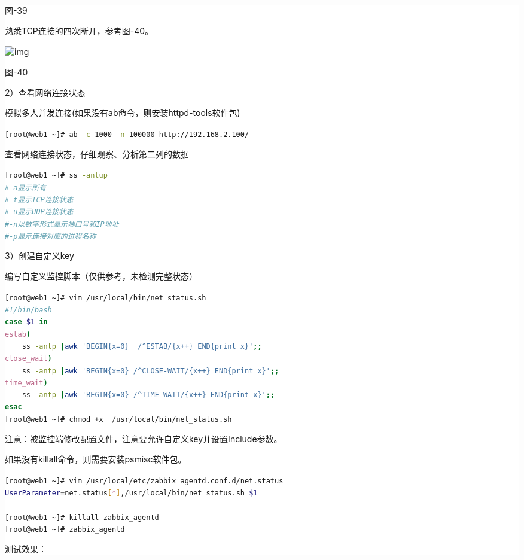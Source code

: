 图-39

熟悉TCP连接的四次断开，参考图-40。

![img](http://tts.tmooc.cn/ttsPage/LINUX/NSDTN202001/SECURITY/DAY02/CASE/01/index.files/image040.png)

图-40

2）查看网络连接状态

模拟多人并发连接(如果没有ab命令，则安装httpd-tools软件包)

```bash
[root@web1 ~]# ab -c 1000 -n 100000 http://192.168.2.100/
```

查看网络连接状态，仔细观察、分析第二列的数据

```bash
[root@web1 ~]# ss -antup
#-a显示所有
#-t显示TCP连接状态
#-u显示UDP连接状态
#-n以数字形式显示端口号和IP地址
#-p显示连接对应的进程名称
```

3）创建自定义key

编写自定义监控脚本（仅供参考，未检测完整状态）

```bash
[root@web1 ~]# vim /usr/local/bin/net_status.sh 
#!/bin/bash
case $1 in
estab)  
	ss -antp |awk 'BEGIN{x=0}  /^ESTAB/{x++} END{print x}';;
close_wait)  
	ss -antp |awk 'BEGIN{x=0} /^CLOSE-WAIT/{x++} END{print x}';;
time_wait)   
	ss -antp |awk 'BEGIN{x=0} /^TIME-WAIT/{x++} END{print x}';;
esac 
[root@web1 ~]# chmod +x  /usr/local/bin/net_status.sh
```

注意：被监控端修改配置文件，注意要允许自定义key并设置Include参数。

如果没有killall命令，则需要安装psmisc软件包。

```bash
[root@web1 ~]# vim /usr/local/etc/zabbix_agentd.conf.d/net.status
UserParameter=net.status[*],/usr/local/bin/net_status.sh $1

[root@web1 ~]# killall zabbix_agentd
[root@web1 ~]# zabbix_agentd
```

测试效果：
